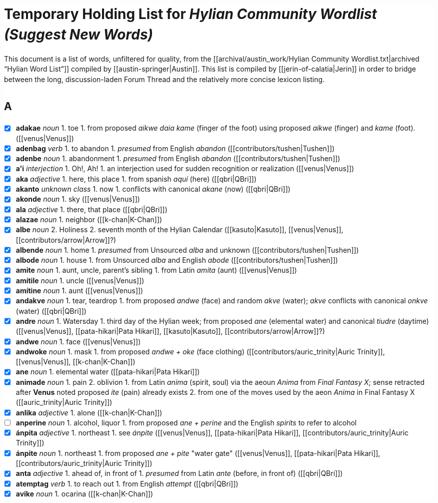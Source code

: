 # Temporary Holding List for _Hylian Community Wordlist (Suggest New Words)_

This document is a list of words, unfiltered for quality, from the [[archival/austin_work/Hylian Community Wordlist.txt|archived “Hylian Word List”]] compiled by [[austin-springer|Austin]]. This list is compiled by [[jerin-of-calatia|Jerin]] in order to bridge between the long, discussion-laden Forum Thread and the relatively more concise lexicon listing.

## A
+ [x] **adakae** _noun_ 1. toe 1. from proposed _aikwe daia kame_ (finger of the foot) using proposed _aikwe_ (finger) and _kame_ (foot). ([[venus|Venus]])
+ [x] **adenbag** _verb_ 1. to abandon 1. _presumed_ from English _abandon_ ([[contributors/tushen|Tushen]])
+ [x] **adenbe** _noun_ 1. abandonment 1. _presumed_ from English _abandon_ ([[contributors/tushen|Tushen]])
+ [x] **a'i** _interjection_ 1. Oh!, Ah! 1. an interjection used for sudden recognition or realization ([[venus|Venus]])
+ [x] **aka** _adjective_ 1. here, this place 1. from spanish _aquí_ (here) ([[qbri|QBri]])
+ [x] **akanto** _unknown class_ 1. now 1. conflicts with canonical _akane_ (now) ([[qbri|QBri]])
+ [x] **akonde** _noun_ 1. sky ([[venus|Venus]])
+ [x] **ala** _adjective_ 1. there, that place ([[qbri|QBri]])
+ [x] **alazae** _noun_ 1. neighbor ([[k-chan|K-Chan]])
+ [x] **albe** _noun_ 2. Holiness 2. seventh month of the Hylian Calendar ([[kasuto|Kasuto]], [[venus|Venus]], [[contributors/arrow|Arrow]]?)
+ [x] **albende** _noun_ 1. home 1. _presumed_ from Unsourced _alba_ and unknown ([[contributors/tushen|Tushen]])
+ [x] **albode** _noun_ 1. house 1. from Unsourced _alba_ and English _abode_ ([[contributors/tushen|Tushen]])
+ [x] **amite** _noun_ 1. aunt, uncle, parent’s sibling 1. from Latin _amita_ (aunt) ([[venus|Venus]])
+ [x] **amítile** _noun_ 1. uncle ([[venus|Venus]])
+ [x] **amítine** _noun_ 1. aunt ([[venus|Venus]])
+ [x] **andakve** _noun_ 1. tear, teardrop 1. from proposed _andwe_ (face) and random _akve_ (water); _akve_ conflicts with canonical _onkve_ (water) ([[qbri|QBri]])
+ [x] **andre** _noun_ 1. Watersday 1. third day of the Hylian week; from proposed _ane_ (elemental water) and canonical _tiudre_ (daytime) ([[venus|Venus]], [[pata-hikari|Pata Hikari]], [[kasuto|Kasuto]], [[contributors/arrow|Arrow]]?)
+ [x] **andwe** _noun_ 1. face ([[venus|Venus]])
+ [x] **andwoke** _noun_ 1. mask 1. from proposed _andwe + oke_ (face clothing) ([[contributors/auric_trinity|Auric Trinity]], [[venus|Venus]], [[k-chan|K-Chan]])
+ [x] **ane** _noun_ 1. elemental water ([[pata-hikari|Pata Hikari]])
+ [x] **animade** _noun_ 1. pain 2. oblivion 1. from Latin _anima_ (spirit, soul) via the aeoun _Anima_ from _Final Fantasy X_; sense retracted after **Venus** noted proposed _ite_ (pain) already exists 2. from one of the moves used by the aeon _Anima_ in Final Fantasy X ([[auric_trinity|Auric Trinity]])
+ [x] **anlika** _adjective_ 1. alone ([[k-chan|K-Chan]])
+ [ ] **anperine** _noun_ 1. alcohol, liquor 1. from proposed _ane + perine_ and the English _spirits_ to refer to alcohol
+ [x] **ánpita** _adjective_ 1. northeast 1. see _ánpite_ ([[venus|Venus]], [[pata-hikari|Pata Hikari]], [[contributors/auric_trinity|Auric Trinity]])
+ [x] **ánpite** _noun_ 1. northeast 1. from proposed _ane + pite_ "water gate" ([[venus|Venus]], [[pata-hikari|Pata Hikari]], [[contributors/auric_trinity|Auric Trinity]])
+ [x] **anta** _adjective_ 1. ahead of, in front of 1. _presumed_ from Latin _ante_ (before, in front of) ([[qbri|QBri]])
+ [x] **atemptag** _verb_ 1. to reach out 1. from English _attempt_ ([[qbri|QBri]])
+ [x] **avike** _noun_ 1. ocarina ([[k-chan|K-Chan]])
